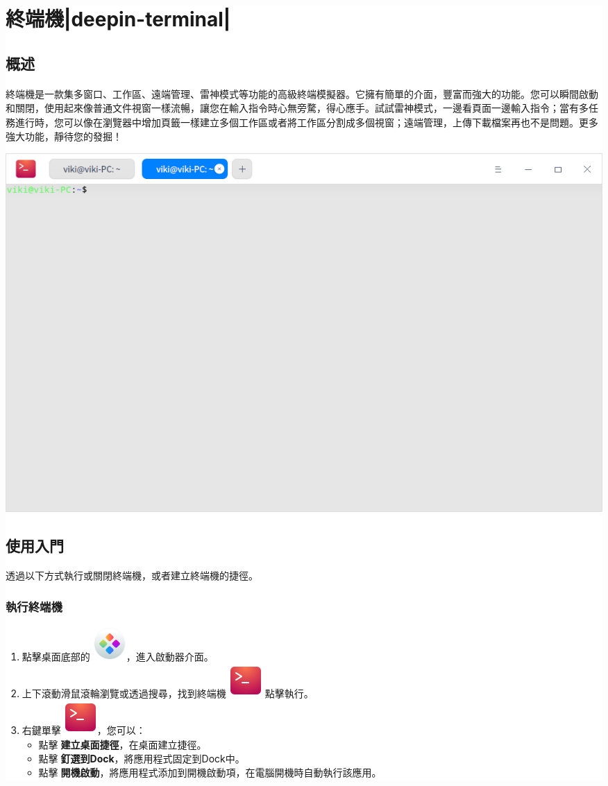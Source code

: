 # 終端機|deepin-terminal|

## 概述

終端機是⼀款集多窗⼝、⼯作區、遠端管理、雷神模式等功能的⾼級終端模擬器。它擁有簡單的介面，豐富而強大的功能。您可以瞬間啟動和關閉，使用起來像普通文件視窗一樣流暢，讓您在輸入指令時心無旁騖，得心應手。試試雷神模式，一邊看頁面一邊輸入指令；當有多任務進行時，您可以像在瀏覽器中增加頁籤一樣建立多個工作區或者將工作區分割成多個視窗；遠端管理，上傳下載檔案再也不是問題。更多強大功能，靜待您的發掘！

![1|interface](fig/interface.png)

## 使用入門
透過以下方式執行或關閉終端機，或者建立終端機的捷徑。

### 執行終端機

1. 點擊桌面底部的 ![deepin_launcher](../common/deepin_launcher.svg)，進入啟動器介面。
2. 上下滾動滑鼠滾輪瀏覽或透過搜尋，找到終端機 ![deepin_terminal](../common/deepin_terminal.svg) 點擊執行。
3. 右鍵單擊 ![deepin_terminal](../common/deepin_terminal.svg)，您可以：
   - 點擊 **建立桌面捷徑**，在桌面建立捷徑。
   - 點擊 **釘選到Dock**，將應用程式固定到Dock中。
   - 點擊 **開機啟動**，將應用程式添加到開機啟動項，在電腦開機時自動執行該應用。
